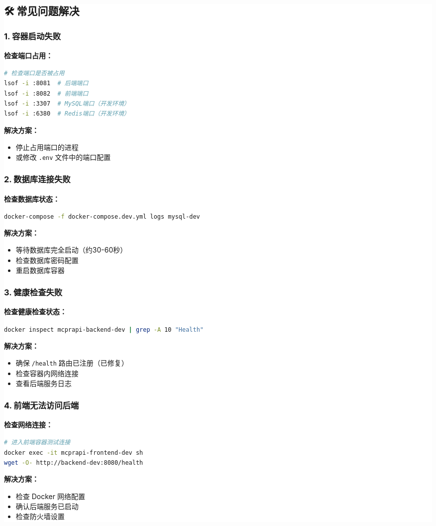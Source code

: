 ## 🛠️ 常见问题解决

### 1. 容器启动失败

**检查端口占用：**
```bash
# 检查端口是否被占用
lsof -i :8081  # 后端端口
lsof -i :8082  # 前端端口
lsof -i :3307  # MySQL端口（开发环境）
lsof -i :6380  # Redis端口（开发环境）
```

**解决方案：**
- 停止占用端口的进程
- 或修改 `.env` 文件中的端口配置

### 2. 数据库连接失败

**检查数据库状态：**
```bash
docker-compose -f docker-compose.dev.yml logs mysql-dev
```

**解决方案：**
- 等待数据库完全启动（约30-60秒）
- 检查数据库密码配置
- 重启数据库容器

### 3. 健康检查失败

**检查健康检查状态：**
```bash
docker inspect mcprapi-backend-dev | grep -A 10 "Health"
```

**解决方案：**
- 确保 `/health` 路由已注册（已修复）
- 检查容器内网络连接
- 查看后端服务日志

### 4. 前端无法访问后端

**检查网络连接：**
```bash
# 进入前端容器测试连接
docker exec -it mcprapi-frontend-dev sh
wget -O- http://backend-dev:8080/health
```

**解决方案：**
- 检查 Docker 网络配置
- 确认后端服务已启动
- 检查防火墙设置
